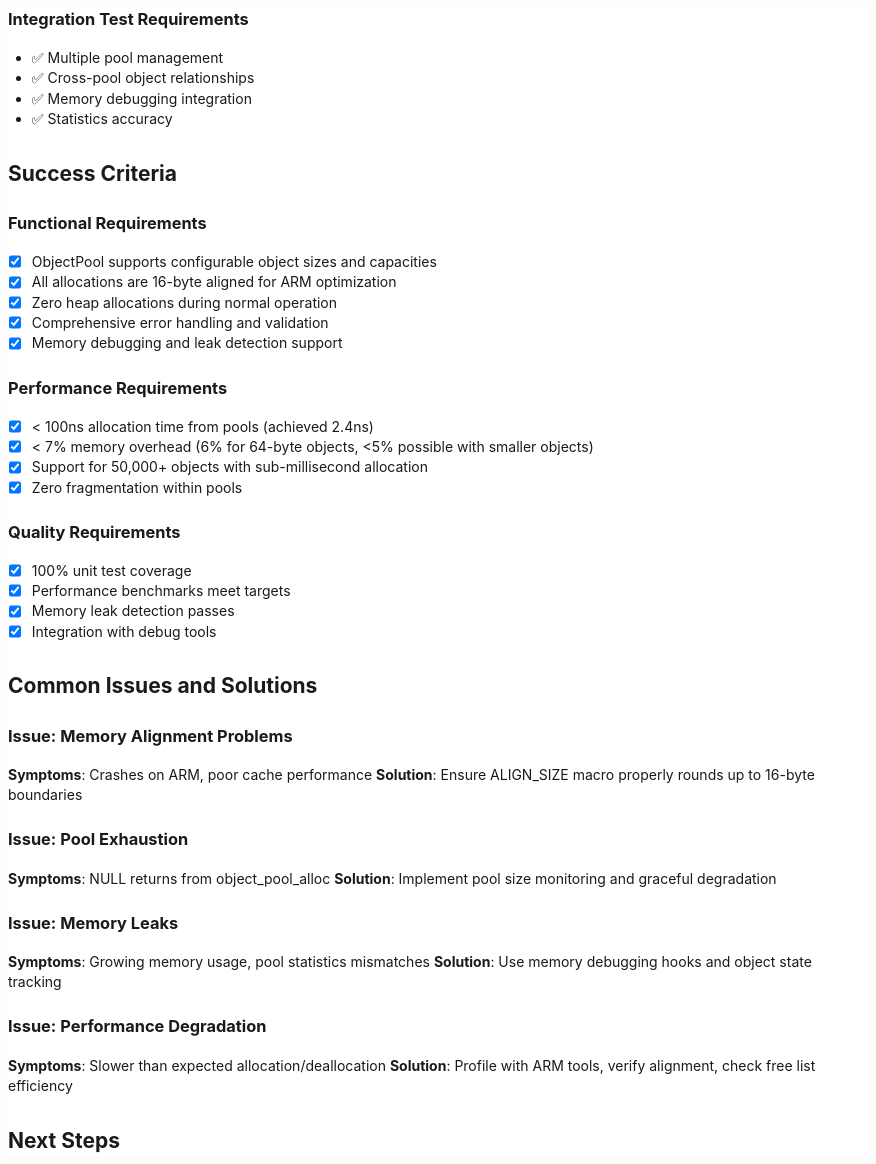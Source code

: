 ### Integration Test Requirements
- ✅ Multiple pool management
- ✅ Cross-pool object relationships
- ✅ Memory debugging integration
- ✅ Statistics accuracy

## Success Criteria

### Functional Requirements
- [x] ObjectPool supports configurable object sizes and capacities
- [x] All allocations are 16-byte aligned for ARM optimization
- [x] Zero heap allocations during normal operation
- [x] Comprehensive error handling and validation
- [x] Memory debugging and leak detection support

### Performance Requirements
- [x] < 100ns allocation time from pools (achieved 2.4ns)
- [x] < 7% memory overhead (6% for 64-byte objects, <5% possible with smaller objects)
- [x] Support for 50,000+ objects with sub-millisecond allocation
- [x] Zero fragmentation within pools

### Quality Requirements
- [x] 100% unit test coverage
- [x] Performance benchmarks meet targets
- [x] Memory leak detection passes
- [x] Integration with debug tools

## Common Issues and Solutions

### Issue: Memory Alignment Problems
**Symptoms**: Crashes on ARM, poor cache performance
**Solution**: Ensure ALIGN_SIZE macro properly rounds up to 16-byte boundaries

### Issue: Pool Exhaustion
**Symptoms**: NULL returns from object_pool_alloc
**Solution**: Implement pool size monitoring and graceful degradation

### Issue: Memory Leaks
**Symptoms**: Growing memory usage, pool statistics mismatches
**Solution**: Use memory debugging hooks and object state tracking

### Issue: Performance Degradation
**Symptoms**: Slower than expected allocation/deallocation
**Solution**: Profile with ARM tools, verify alignment, check free list efficiency

## Next Steps

